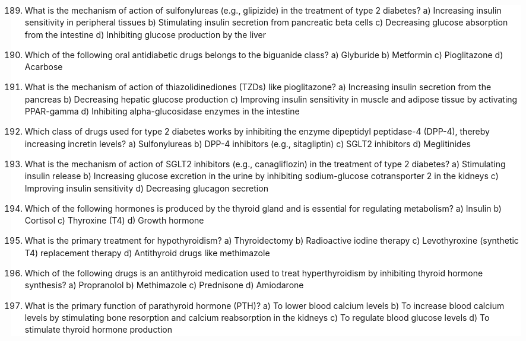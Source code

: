 189. What is the mechanism of action of sulfonylureas (e.g., glipizide) in the treatment of type 2 diabetes?
    a) Increasing insulin sensitivity in peripheral tissues
    b) Stimulating insulin secretion from pancreatic beta cells
    c) Decreasing glucose absorption from the intestine
    d) Inhibiting glucose production by the liver

190. Which of the following oral antidiabetic drugs belongs to the biguanide class?
    a) Glyburide
    b) Metformin
    c) Pioglitazone
    d) Acarbose

191. What is the mechanism of action of thiazolidinediones (TZDs) like pioglitazone?
    a) Increasing insulin secretion from the pancreas
    b) Decreasing hepatic glucose production
    c) Improving insulin sensitivity in muscle and adipose tissue by activating PPAR-gamma
    d) Inhibiting alpha-glucosidase enzymes in the intestine

192. Which class of drugs used for type 2 diabetes works by inhibiting the enzyme dipeptidyl peptidase-4 (DPP-4), thereby increasing incretin levels?
    a) Sulfonylureas
    b) DPP-4 inhibitors (e.g., sitagliptin)
    c) SGLT2 inhibitors
    d) Meglitinides

193. What is the mechanism of action of SGLT2 inhibitors (e.g., canagliflozin) in the treatment of type 2 diabetes?
    a) Stimulating insulin release
    b) Increasing glucose excretion in the urine by inhibiting sodium-glucose cotransporter 2 in the kidneys
    c) Improving insulin sensitivity
    d) Decreasing glucagon secretion

194. Which of the following hormones is produced by the thyroid gland and is essential for regulating metabolism?
    a) Insulin
    b) Cortisol
    c) Thyroxine (T4)
    d) Growth hormone

195. What is the primary treatment for hypothyroidism?
    a) Thyroidectomy
    b) Radioactive iodine therapy
    c) Levothyroxine (synthetic T4) replacement therapy
    d) Antithyroid drugs like methimazole

196. Which of the following drugs is an antithyroid medication used to treat hyperthyroidism by inhibiting thyroid hormone synthesis?
    a) Propranolol
    b) Methimazole
    c) Prednisone
    d) Amiodarone

197. What is the primary function of parathyroid hormone (PTH)?
    a) To lower blood calcium levels
    b) To increase blood calcium levels by stimulating bone resorption and calcium reabsorption in the kidneys
    c) To regulate blood glucose levels
    d) To stimulate thyroid hormone production
